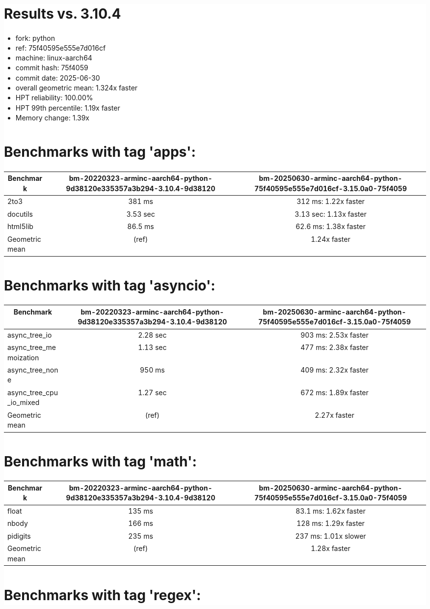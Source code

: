 # Results vs. 3.10.4

- fork: python
- ref: 75f40595e555e7d016cf
- machine: linux-aarch64
- commit hash: 75f4059
- commit date: 2025-06-30
- overall geometric mean: 1.324x faster
- HPT reliability: 100.00%
- HPT 99th percentile: 1.19x faster
- Memory change: 1.39x

Benchmarks with tag 'apps':
===========================

| Benchmark      | bm-20220323-arminc-aarch64-python-9d38120e335357a3b294-3.10.4-9d38120 | bm-20250630-arminc-aarch64-python-75f40595e555e7d016cf-3.15.0a0-75f4059 |
|----------------|:---------------------------------------------------------------------:|:-----------------------------------------------------------------------:|
| 2to3           | 381 ms                                                                | 312 ms: 1.22x faster                                                    |
| docutils       | 3.53 sec                                                              | 3.13 sec: 1.13x faster                                                  |
| html5lib       | 86.5 ms                                                               | 62.6 ms: 1.38x faster                                                   |
| Geometric mean | (ref)                                                                 | 1.24x faster                                                            |

Benchmarks with tag 'asyncio':
==============================

| Benchmark               | bm-20220323-arminc-aarch64-python-9d38120e335357a3b294-3.10.4-9d38120 | bm-20250630-arminc-aarch64-python-75f40595e555e7d016cf-3.15.0a0-75f4059 |
|-------------------------|:---------------------------------------------------------------------:|:-----------------------------------------------------------------------:|
| async_tree_io           | 2.28 sec                                                              | 903 ms: 2.53x faster                                                    |
| async_tree_memoization  | 1.13 sec                                                              | 477 ms: 2.38x faster                                                    |
| async_tree_none         | 950 ms                                                                | 409 ms: 2.32x faster                                                    |
| async_tree_cpu_io_mixed | 1.27 sec                                                              | 672 ms: 1.89x faster                                                    |
| Geometric mean          | (ref)                                                                 | 2.27x faster                                                            |

Benchmarks with tag 'math':
===========================

| Benchmark      | bm-20220323-arminc-aarch64-python-9d38120e335357a3b294-3.10.4-9d38120 | bm-20250630-arminc-aarch64-python-75f40595e555e7d016cf-3.15.0a0-75f4059 |
|----------------|:---------------------------------------------------------------------:|:-----------------------------------------------------------------------:|
| float          | 135 ms                                                                | 83.1 ms: 1.62x faster                                                   |
| nbody          | 166 ms                                                                | 128 ms: 1.29x faster                                                    |
| pidigits       | 235 ms                                                                | 237 ms: 1.01x slower                                                    |
| Geometric mean | (ref)                                                                 | 1.28x faster                                                            |

Benchmarks with tag 'regex':
============================
